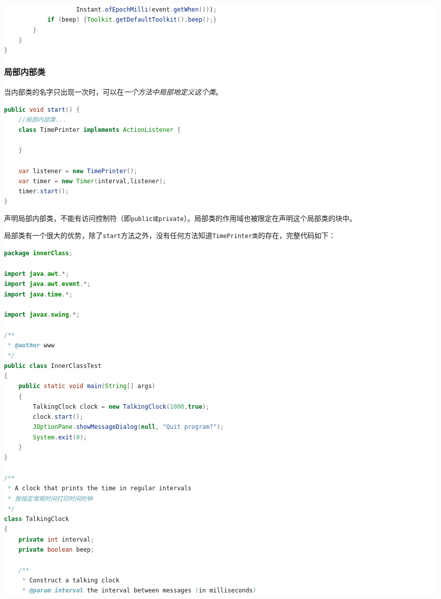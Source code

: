 ```java
                    Instant.ofEpochMilli(event.getWhen()));
            if (beep) {Toolkit.getDefaultToolkit().beep();}
        }
    }
}
```



### 局部内部类

当内部类的名字只出现一次时，可以在*一个方法中局部地定义这个类*。

```java
public void start() {
    //局部内部类...
    class TimePrinter implements ActionListener {
        
    }
    
    var listener = new TimePrinter();
    var timer = new Timer(interval,listener);
    timer.start();
}
```



声明局部内部类，不能有访问控制符（即`public或private`）。局部类的作用域也被限定在声明这个局部类的块中。

局部类有一个很大的优势，除了`start`方法之外，没有任何方法知道`TimePrinter类`的存在，完整代码如下：

```java
package innerClass;

import java.awt.*;
import java.awt.event.*;
import java.time.*;

import javax.swing.*;

/**
 * @author www
 */
public class InnerClassTest
{
    public static void main(String[] args)
    {
        TalkingClock clock = new TalkingClock(1000,true);
        clock.start();
        JOptionPane.showMessageDialog(null, "Quit program?");
        System.exit(0);
    }
}

/**
 * A clock that prints the time in regular intervals
 * 按指定常规时间打印时间的钟
 */
class TalkingClock
{
    private int interval;
    private boolean beep;

    /**
     * Construct a talking clock
     * @param interval the interval between messages (in milliseconds)
```